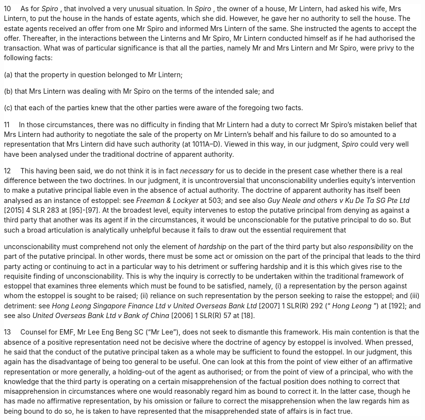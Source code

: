 10     As for _Spiro_ , that involved a very unusual situation. In _Spiro_ , the owner of a house, Mr Lintern, had asked his wife, Mrs Lintern, to put the house in the hands of estate agents, which she did. However, he gave her no authority to sell the house. The estate agents received an offer from one Mr Spiro and informed Mrs Lintern of the same. She instructed the agents to accept the offer. Thereafter, in the interactions between the Linterns and Mr Spiro, Mr Lintern conducted himself as if he had authorised the transaction. What was of particular significance is that all the parties, namely Mr and Mrs Lintern and Mr Spiro, were privy to the following facts: 

 (a) that the property in question belonged to Mr Lintern; 

 (b) that Mrs Lintern was dealing with Mr Spiro on the terms of the intended sale; and 

 (c) that each of the parties knew that the other parties were aware of the foregoing two facts. 

11     In those circumstances, there was no difficulty in finding that Mr Lintern had a duty to correct Mr Spiro’s mistaken belief that Mrs Lintern had authority to negotiate the sale of the property on Mr Lintern’s behalf and his failure to do so amounted to a representation that Mrs Lintern did have such authority (at 1011A–D). Viewed in this way, in our judgment, _Spiro_ could very well have been analysed under the traditional doctrine of apparent authority. 

12     This having been said, we do not think it is in fact _necessary_ for us to decide in the present case whether there is a real difference between the two doctrines. In our judgment, it is uncontroversial that unconscionability underlies equity’s intervention to make a putative principal liable even in the absence of actual authority. The doctrine of apparent authority has itself been analysed as an instance of estoppel: see _Freeman & Lockyer_ at 503; and see also _Guy Neale and others v Ku De Ta SG Pte Ltd_ <span class="citation">[2015] 4 SLR 283</span> at [95]-[97]. At the broadest level, equity intervenes to estop the putative principal from denying as against a third party that another was its agent if in the circumstances, it would be unconscionable for the putative principal to do so. But such a broad articulation is analytically unhelpful because it fails to draw out the essential requirement that 


unconscionability must comprehend not only the element of _hardship_ on the part of the third party but also _responsibility_ on the part of the putative principal. In other words, there must be some act or omission on the part of the principal that leads to the third party acting or continuing to act in a particular way to his detriment or suffering hardship and it is this which gives rise to the requisite finding of unconscionability. This is why the inquiry is correctly to be undertaken within the traditional framework of estoppel that examines three elements which must be found to be satisfied, namely, (i) a representation by the person against whom the estoppel is sought to be raised; (ii) reliance on such representation by the person seeking to raise the estoppel; and (iii) detriment: see _Hong Leong Singapore Finance Ltd v United Overseas Bank Ltd_ <span class="citation">[2007] 1 SLR(R) 292</span> (“ _Hong Leong_ ”) at [192]; and see also _United Overseas Bank Ltd v Bank of China_ <span class="citation">[2006] 1 SLR(R) 57</span> at [18]. 

13     Counsel for EMF, Mr Lee Eng Beng SC (“Mr Lee”), does not seek to dismantle this framework. His main contention is that the absence of a positive representation need not be decisive where the doctrine of agency by estoppel is involved. When pressed, he said that the conduct of the putative principal taken as a whole may be sufficient to found the estoppel. In our judgment, this again has the disadvantage of being too general to be useful. One can look at this from the point of view either of an affirmative representation or more generally, a holding-out of the agent as authorised; or from the point of view of a principal, who with the knowledge that the third party is operating on a certain misapprehension of the factual position does nothing to correct that misapprehension in circumstances where one would reasonably regard him as bound to correct it. In the latter case, though he has made no affirmative representation, by his omission or failure to correct the misapprehension when the law regards him as being bound to do so, he is taken to have represented that the misapprehended state of affairs is in fact true. 
